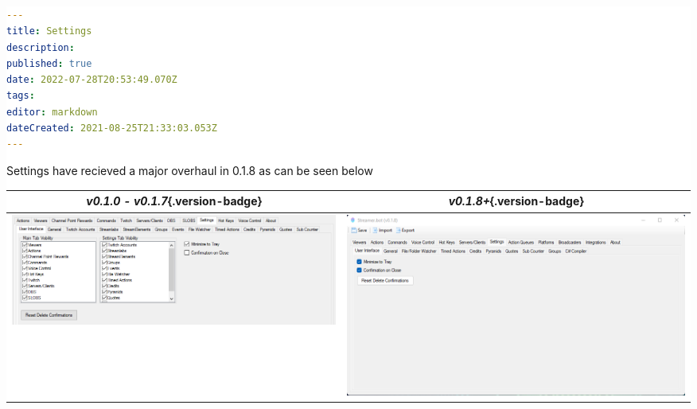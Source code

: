 ```yaml
---
title: Settings
description:
published: true
date: 2022-07-28T20:53:49.070Z
tags:
editor: markdown
dateCreated: 2021-08-25T21:33:03.053Z
---
```


Settings have recieved a major overhaul in 0.1.8 as can be seen below

| *v0.1.0 - v0.1.7*{.version-badge}    | *v0.1.8+*{.version-badge}              |
| ------------------------------------ | -------------------------------------- |
| ![ui-settings.png](/ui-settings.png) | ![settings-018.png](/settings-018.png) |
